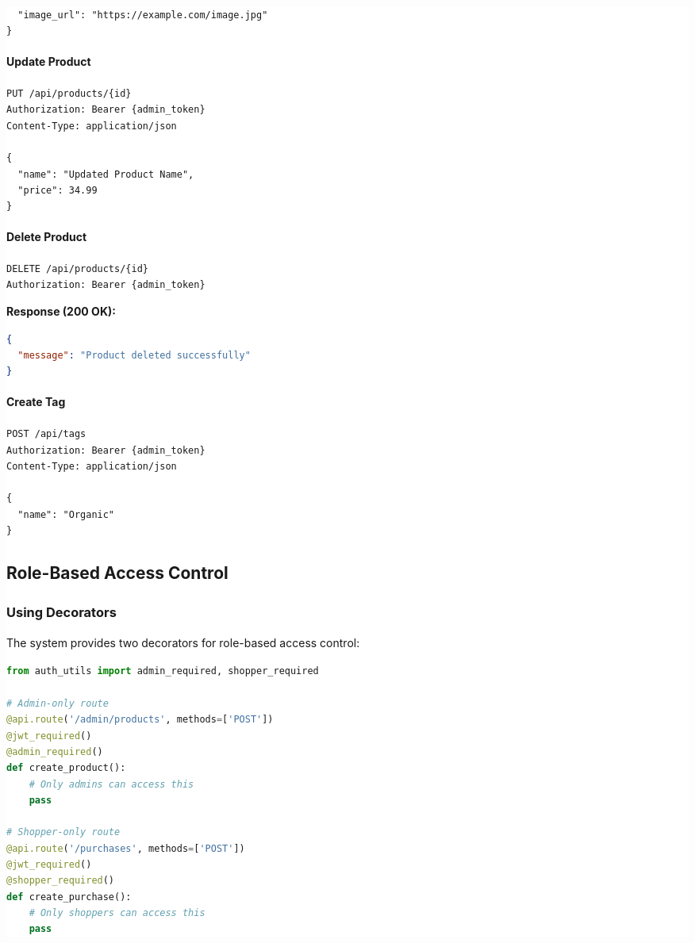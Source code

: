 ```http
  "image_url": "https://example.com/image.jpg"
}
```

#### Update Product
```http
PUT /api/products/{id}
Authorization: Bearer {admin_token}
Content-Type: application/json

{
  "name": "Updated Product Name",
  "price": 34.99
}
```

#### Delete Product
```http
DELETE /api/products/{id}
Authorization: Bearer {admin_token}
```

**Response (200 OK):**
```json
{
  "message": "Product deleted successfully"
}
```

#### Create Tag
```http
POST /api/tags
Authorization: Bearer {admin_token}
Content-Type: application/json

{
  "name": "Organic"
}
```

## Role-Based Access Control

### Using Decorators

The system provides two decorators for role-based access control:

```python
from auth_utils import admin_required, shopper_required

# Admin-only route
@api.route('/admin/products', methods=['POST'])
@jwt_required()
@admin_required()
def create_product():
    # Only admins can access this
    pass

# Shopper-only route
@api.route('/purchases', methods=['POST'])
@jwt_required()
@shopper_required()
def create_purchase():
    # Only shoppers can access this
    pass
```

